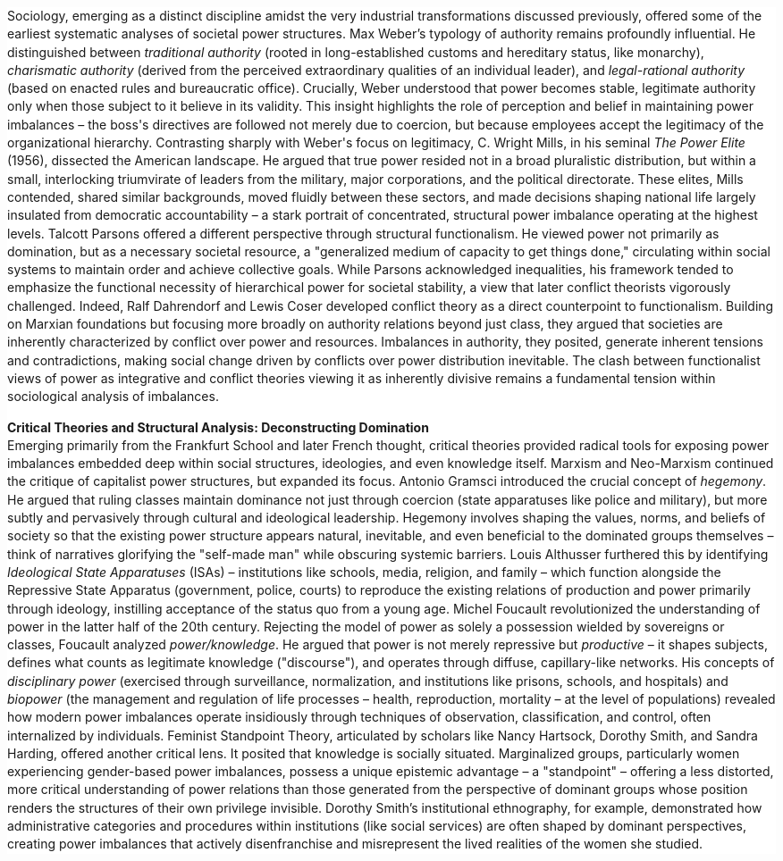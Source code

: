 Sociology, emerging as a distinct discipline amidst the very industrial transformations discussed previously, offered some of the earliest systematic analyses of societal power structures. Max Weber’s typology of authority remains profoundly influential. He distinguished between *traditional authority* (rooted in long-established customs and hereditary status, like monarchy), *charismatic authority* (derived from the perceived extraordinary qualities of an individual leader), and *legal-rational authority* (based on enacted rules and bureaucratic office). Crucially, Weber understood that power becomes stable, legitimate authority only when those subject to it believe in its validity. This insight highlights the role of perception and belief in maintaining power imbalances – the boss's directives are followed not merely due to coercion, but because employees accept the legitimacy of the organizational hierarchy. Contrasting sharply with Weber's focus on legitimacy, C. Wright Mills, in his seminal *The Power Elite* (1956), dissected the American landscape. He argued that true power resided not in a broad pluralistic distribution, but within a small, interlocking triumvirate of leaders from the military, major corporations, and the political directorate. These elites, Mills contended, shared similar backgrounds, moved fluidly between these sectors, and made decisions shaping national life largely insulated from democratic accountability – a stark portrait of concentrated, structural power imbalance operating at the highest levels. Talcott Parsons offered a different perspective through structural functionalism. He viewed power not primarily as domination, but as a necessary societal resource, a "generalized medium of capacity to get things done," circulating within social systems to maintain order and achieve collective goals. While Parsons acknowledged inequalities, his framework tended to emphasize the functional necessity of hierarchical power for societal stability, a view that later conflict theorists vigorously challenged. Indeed, Ralf Dahrendorf and Lewis Coser developed conflict theory as a direct counterpoint to functionalism. Building on Marxian foundations but focusing more broadly on authority relations beyond just class, they argued that societies are inherently characterized by conflict over power and resources. Imbalances in authority, they posited, generate inherent tensions and contradictions, making social change driven by conflicts over power distribution inevitable. The clash between functionalist views of power as integrative and conflict theories viewing it as inherently divisive remains a fundamental tension within sociological analysis of imbalances.

**Critical Theories and Structural Analysis: Deconstructing Domination**  
Emerging primarily from the Frankfurt School and later French thought, critical theories provided radical tools for exposing power imbalances embedded deep within social structures, ideologies, and even knowledge itself. Marxism and Neo-Marxism continued the critique of capitalist power structures, but expanded its focus. Antonio Gramsci introduced the crucial concept of *hegemony*. He argued that ruling classes maintain dominance not just through coercion (state apparatuses like police and military), but more subtly and pervasively through cultural and ideological leadership. Hegemony involves shaping the values, norms, and beliefs of society so that the existing power structure appears natural, inevitable, and even beneficial to the dominated groups themselves – think of narratives glorifying the "self-made man" while obscuring systemic barriers. Louis Althusser furthered this by identifying *Ideological State Apparatuses* (ISAs) – institutions like schools, media, religion, and family – which function alongside the Repressive State Apparatus (government, police, courts) to reproduce the existing relations of production and power primarily through ideology, instilling acceptance of the status quo from a young age. Michel Foucault revolutionized the understanding of power in the latter half of the 20th century. Rejecting the model of power as solely a possession wielded by sovereigns or classes, Foucault analyzed *power/knowledge*. He argued that power is not merely repressive but *productive* – it shapes subjects, defines what counts as legitimate knowledge ("discourse"), and operates through diffuse, capillary-like networks. His concepts of *disciplinary power* (exercised through surveillance, normalization, and institutions like prisons, schools, and hospitals) and *biopower* (the management and regulation of life processes – health, reproduction, mortality – at the level of populations) revealed how modern power imbalances operate insidiously through techniques of observation, classification, and control, often internalized by individuals. Feminist Standpoint Theory, articulated by scholars like Nancy Hartsock, Dorothy Smith, and Sandra Harding, offered another critical lens. It posited that knowledge is socially situated. Marginalized groups, particularly women experiencing gender-based power imbalances, possess a unique epistemic advantage – a "standpoint" – offering a less distorted, more critical understanding of power relations than those generated from the perspective of dominant groups whose position renders the structures of their own privilege invisible. Dorothy Smith’s institutional ethnography, for example, demonstrated how administrative categories and procedures within institutions (like social services) are often shaped by dominant perspectives, creating power imbalances that actively disenfranchise and misrepresent the lived realities of the women she studied.
